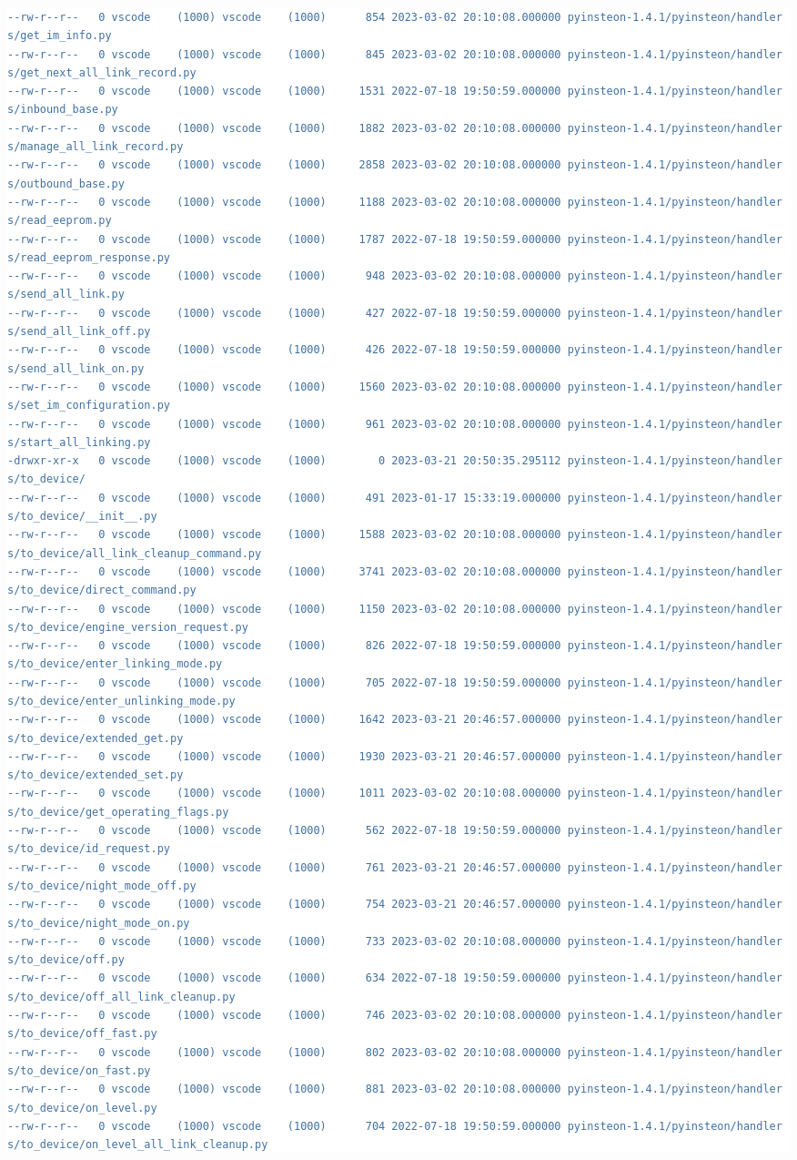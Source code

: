 ```diff
--rw-r--r--   0 vscode    (1000) vscode    (1000)      854 2023-03-02 20:10:08.000000 pyinsteon-1.4.1/pyinsteon/handlers/get_im_info.py
--rw-r--r--   0 vscode    (1000) vscode    (1000)      845 2023-03-02 20:10:08.000000 pyinsteon-1.4.1/pyinsteon/handlers/get_next_all_link_record.py
--rw-r--r--   0 vscode    (1000) vscode    (1000)     1531 2022-07-18 19:50:59.000000 pyinsteon-1.4.1/pyinsteon/handlers/inbound_base.py
--rw-r--r--   0 vscode    (1000) vscode    (1000)     1882 2023-03-02 20:10:08.000000 pyinsteon-1.4.1/pyinsteon/handlers/manage_all_link_record.py
--rw-r--r--   0 vscode    (1000) vscode    (1000)     2858 2023-03-02 20:10:08.000000 pyinsteon-1.4.1/pyinsteon/handlers/outbound_base.py
--rw-r--r--   0 vscode    (1000) vscode    (1000)     1188 2023-03-02 20:10:08.000000 pyinsteon-1.4.1/pyinsteon/handlers/read_eeprom.py
--rw-r--r--   0 vscode    (1000) vscode    (1000)     1787 2022-07-18 19:50:59.000000 pyinsteon-1.4.1/pyinsteon/handlers/read_eeprom_response.py
--rw-r--r--   0 vscode    (1000) vscode    (1000)      948 2023-03-02 20:10:08.000000 pyinsteon-1.4.1/pyinsteon/handlers/send_all_link.py
--rw-r--r--   0 vscode    (1000) vscode    (1000)      427 2022-07-18 19:50:59.000000 pyinsteon-1.4.1/pyinsteon/handlers/send_all_link_off.py
--rw-r--r--   0 vscode    (1000) vscode    (1000)      426 2022-07-18 19:50:59.000000 pyinsteon-1.4.1/pyinsteon/handlers/send_all_link_on.py
--rw-r--r--   0 vscode    (1000) vscode    (1000)     1560 2023-03-02 20:10:08.000000 pyinsteon-1.4.1/pyinsteon/handlers/set_im_configuration.py
--rw-r--r--   0 vscode    (1000) vscode    (1000)      961 2023-03-02 20:10:08.000000 pyinsteon-1.4.1/pyinsteon/handlers/start_all_linking.py
-drwxr-xr-x   0 vscode    (1000) vscode    (1000)        0 2023-03-21 20:50:35.295112 pyinsteon-1.4.1/pyinsteon/handlers/to_device/
--rw-r--r--   0 vscode    (1000) vscode    (1000)      491 2023-01-17 15:33:19.000000 pyinsteon-1.4.1/pyinsteon/handlers/to_device/__init__.py
--rw-r--r--   0 vscode    (1000) vscode    (1000)     1588 2023-03-02 20:10:08.000000 pyinsteon-1.4.1/pyinsteon/handlers/to_device/all_link_cleanup_command.py
--rw-r--r--   0 vscode    (1000) vscode    (1000)     3741 2023-03-02 20:10:08.000000 pyinsteon-1.4.1/pyinsteon/handlers/to_device/direct_command.py
--rw-r--r--   0 vscode    (1000) vscode    (1000)     1150 2023-03-02 20:10:08.000000 pyinsteon-1.4.1/pyinsteon/handlers/to_device/engine_version_request.py
--rw-r--r--   0 vscode    (1000) vscode    (1000)      826 2022-07-18 19:50:59.000000 pyinsteon-1.4.1/pyinsteon/handlers/to_device/enter_linking_mode.py
--rw-r--r--   0 vscode    (1000) vscode    (1000)      705 2022-07-18 19:50:59.000000 pyinsteon-1.4.1/pyinsteon/handlers/to_device/enter_unlinking_mode.py
--rw-r--r--   0 vscode    (1000) vscode    (1000)     1642 2023-03-21 20:46:57.000000 pyinsteon-1.4.1/pyinsteon/handlers/to_device/extended_get.py
--rw-r--r--   0 vscode    (1000) vscode    (1000)     1930 2023-03-21 20:46:57.000000 pyinsteon-1.4.1/pyinsteon/handlers/to_device/extended_set.py
--rw-r--r--   0 vscode    (1000) vscode    (1000)     1011 2023-03-02 20:10:08.000000 pyinsteon-1.4.1/pyinsteon/handlers/to_device/get_operating_flags.py
--rw-r--r--   0 vscode    (1000) vscode    (1000)      562 2022-07-18 19:50:59.000000 pyinsteon-1.4.1/pyinsteon/handlers/to_device/id_request.py
--rw-r--r--   0 vscode    (1000) vscode    (1000)      761 2023-03-21 20:46:57.000000 pyinsteon-1.4.1/pyinsteon/handlers/to_device/night_mode_off.py
--rw-r--r--   0 vscode    (1000) vscode    (1000)      754 2023-03-21 20:46:57.000000 pyinsteon-1.4.1/pyinsteon/handlers/to_device/night_mode_on.py
--rw-r--r--   0 vscode    (1000) vscode    (1000)      733 2023-03-02 20:10:08.000000 pyinsteon-1.4.1/pyinsteon/handlers/to_device/off.py
--rw-r--r--   0 vscode    (1000) vscode    (1000)      634 2022-07-18 19:50:59.000000 pyinsteon-1.4.1/pyinsteon/handlers/to_device/off_all_link_cleanup.py
--rw-r--r--   0 vscode    (1000) vscode    (1000)      746 2023-03-02 20:10:08.000000 pyinsteon-1.4.1/pyinsteon/handlers/to_device/off_fast.py
--rw-r--r--   0 vscode    (1000) vscode    (1000)      802 2023-03-02 20:10:08.000000 pyinsteon-1.4.1/pyinsteon/handlers/to_device/on_fast.py
--rw-r--r--   0 vscode    (1000) vscode    (1000)      881 2023-03-02 20:10:08.000000 pyinsteon-1.4.1/pyinsteon/handlers/to_device/on_level.py
--rw-r--r--   0 vscode    (1000) vscode    (1000)      704 2022-07-18 19:50:59.000000 pyinsteon-1.4.1/pyinsteon/handlers/to_device/on_level_all_link_cleanup.py
```
